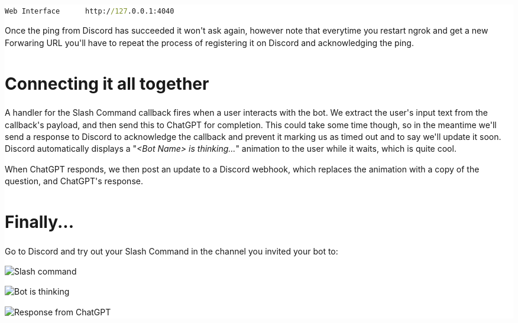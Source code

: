 ```cmd
Web Interface      http://127.0.0.1:4040  
```

Once the ping from Discord has succeeded it won't ask again, however note that everytime you restart ngrok and get a new Forwaring URL you'll have to repeat the process of registering it on Discord and acknowledging the ping.



# Connecting it all together

A handler for the Slash Command callback fires when a user interacts with the bot. We extract the user's input text from the callback's payload, and then send this to ChatGPT for completion. This could take some time though, so in the meantime we'll send a response to Discord to acknowledge the callback and prevent it marking us as timed out and to say we'll update it soon. Discord automatically displays a "_\<Bot Name\> is thinking..._" animation to the user while it waits, which is quite cool.

When ChatGPT responds, we then post an update to a Discord webhook, which replaces the animation with a copy of the question, and ChatGPT's response.


# Finally...

Go to Discord and try out your Slash Command in the channel you invited your bot to:

![Slash command](https://github.com/davetoland/DiscordChatGPT/assets/19878260/90c4ea15-0447-4630-91cf-94143c7f0ce2 "Slash command")

![Bot is thinking](https://github.com/davetoland/DiscordChatGPT/assets/19878260/921de8a0-bcdf-4aab-96a4-3087db926480 "Bot is thinking")

![Response from ChatGPT](https://github.com/davetoland/DiscordChatGPT/assets/19878260/c5c54231-c459-4511-9df1-5c6db08bab15 "Response from ChatGPT")
